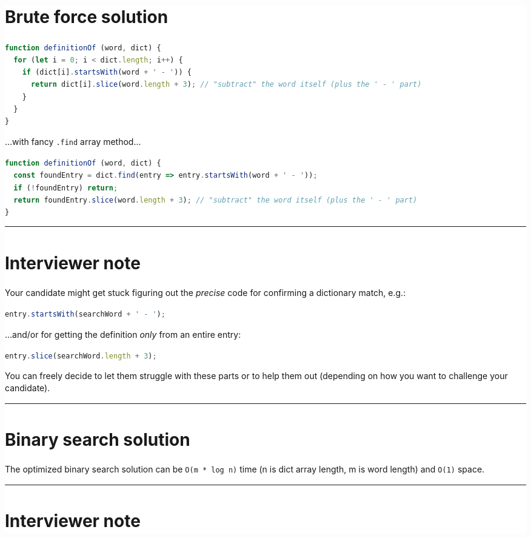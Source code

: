 
# Brute force solution

```javascript
function definitionOf (word, dict) {
  for (let i = 0; i < dict.length; i++) {
    if (dict[i].startsWith(word + ' - ')) {
      return dict[i].slice(word.length + 3); // "subtract" the word itself (plus the ' - ' part)
    }
  }
}
```

...with fancy `.find` array method...

```javascript
function definitionOf (word, dict) {
  const foundEntry = dict.find(entry => entry.startsWith(word + ' - '));
  if (!foundEntry) return;
  return foundEntry.slice(word.length + 3); // "subtract" the word itself (plus the ' - ' part)
}
```

---

# Interviewer note

Your candidate might get stuck figuring out the *precise* code for confirming a dictionary match, e.g.:

```javascript
entry.startsWith(searchWord + ' - ');
```

...and/or for getting the definition *only* from an entire entry:

```javascript
entry.slice(searchWord.length + 3);
```

You can freely decide to let them struggle with these parts or to help them out (depending on how you want to challenge your candidate).

---

# Binary search solution

The optimized binary search solution can be `O(m * log n)` time (n is dict array length, m is word length) and `O(1)` space.

---

# Interviewer note
